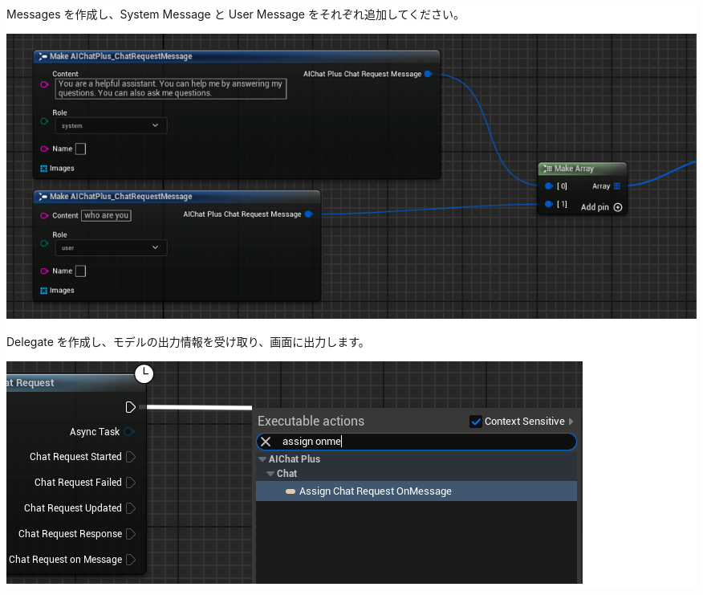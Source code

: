 Messages を作成し、System Message と User Message をそれぞれ追加してください。

![guide bludprint](assets/img/2024-ue-aichatplus/guide_blueprint_4.png)

Delegate を作成し、モデルの出力情報を受け取り、画面に出力します。

![guide bludprint](assets/img/2024-ue-aichatplus/guide_blueprint_5.png)
